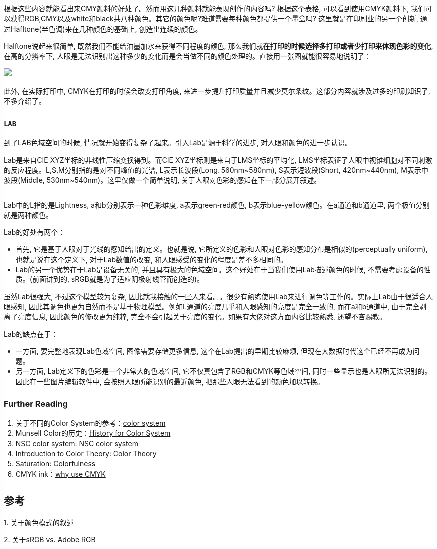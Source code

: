 根据这些内容就能看出来CMY颜料的好处了。然而用这几种颜料就能表现创作的内容吗? 根据这个表格, 可以看到使用CMYK颜料下, 我们可以获得RGB,CMY以及white和black共八种颜色。其它的颜色呢?难道需要每种颜色都提供一个墨盒吗? 这里就是在印刷业的另一个创新, 通过Hafltone(半色调)来在几种颜色的基础上, 创造出连续的颜色。

Halftone说起来很简单, 既然我们不能给油墨加水来获得不同程度的颜色, 那么我们就**在打印的时候选择多打印或者少打印来体现色彩的变化**, 在高的分辨率下, 人眼是无法识别出这种多少的变化而是会当做不同的颜色处理的。直接用一张图就能很容易地说明了：

![](/img/色彩理论详解I/Halftoning_introduction.svg)

此外, 在实际打印中, CMYK在打印的时候会改变打印角度, 来进一步提升打印质量并且减少莫尔条纹。这部分内容就涉及过多的印刷知识了, 不多介绍了。

### `LAB`

到了LAB色域空间的时候, 情况就开始变得复杂了起来。引入Lab是源于科学的进步, 对人眼和颜色的进一步认识。

Lab是来自CIE XYZ坐标的非线性压缩变换得到。而CIE XYZ坐标则是来自于LMS坐标的平均化, LMS坐标表征了人眼中视锥细胞对不同刺激的反应程度。L,S,M分别指的是对不同峰值的光谱, L表示长波段(Long, 560nm~580nm), S表示短波段(Short, 420nm~440nm), M表示中波段(Middle, 530nm~540nm)。这里仅做一个简单说明, 关于人眼对色彩的感知在下一部分展开叙述。

---

Lab中的L指的是Lightness, a和b分别表示一种色彩维度, a表示green-red颜色, b表示blue-yellow颜色。在a通道和b通道里, 两个极值分别就是两种颜色。

Lab的好处有两个：

- 首先, 它是基于人眼对于光线的感知给出的定义。也就是说, 它所定义的色彩和人眼对色彩的感知分布是相似的(perceptually uniform), 也就是说在这个定义下, 对于Lab数值的改变, 和人眼感受的变化的程度是差不多相同的。
- Lab的另一个优势在于Lab是设备无关的, 并且具有极大的色域空间。这个好处在于当我们使用Lab描述颜色的时候, 不需要考虑设备的性质。(前面讲到的, sRGB就是为了适应阴极射线管而创造的)。

虽然Lab很强大, 不过这个模型较为复杂, 因此就我接触的一些人来看。。。很少有熟练使用Lab来进行调色等工作的。实际上Lab由于很适合人眼感知, 因此其调色也更为自然而不是基于物理模型。例如L通道的亮度几乎和人眼感知的亮度是完全一致的, 而在a和b通道中, 由于完全剥离了亮度信息, 因此颜色的修改更为纯粹, 完全不会引起关于亮度的变化。如果有大佬对这方面内容比较熟悉, 还望不吝赐教。

Lab的缺点在于：

- 一方面, 要完整地表现Lab色域空间, 图像需要存储更多信息, 这个在Lab提出的早期比较麻烦, 但现在大数据时代这个已经不再成为问题。
- 另一方面, Lab定义下的色彩是一个非常大的色域空间, 它不仅真包含了RGB和CMYK等色域空间, 同时一些显示也是人眼所无法识别的。因此在一些图片编辑软件中, 会按照人眼所能识别的最近颜色, 把那些人眼无法看到的颜色加以转换。

### Further Reading

1. 关于不同的Color System的参考：[color system](http://www.colorsystem.com/?lang=en)
2. Munsell Color的历史：[History for Color System](http://munsell.com/color-blog/history-of-color-systems/)
3. NSC color system: [NSC color system](http://ncscolour.com/about-us/how-the-ncs-system-works/)
4. Introduction to Color Theory: [Color Theory](http://infohost.nmt.edu/tcc/help/pubs/colortheory/web/index.html)
5. Saturation: [Colorfulness](https://en.wikipedia.org/wiki/Colorfulness)
6. CMYK ink：[why use CMYK](https://www.quora.com/Why-do-consumer-printers-mix-cyan-magenta-and-yellow-instead-of-red-green-and-blue-RGB-seems-to-be-the-way-many-graphics-apps-present-the-color-spectrum-and-it-seems-to-be-the-way-that-displays-represent-color-so-why-do-printers-then-use-CMYK)


## 参考

[1. 关于颜色模式的叙述](https://helpx.adobe.com/cn/photoshop/using/color-modes.html)

[2. 关于sRGB vs. Adobe RGB](https://kenrockwell.com/tech/adobe-rgb.htm)


